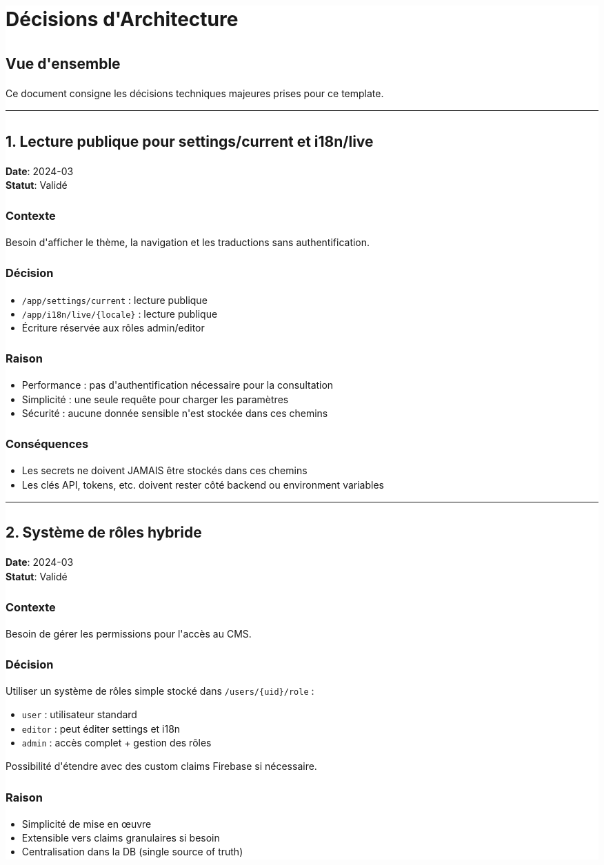 # Décisions d'Architecture

## Vue d'ensemble

Ce document consigne les décisions techniques majeures prises pour ce template.

---

## 1. Lecture publique pour settings/current et i18n/live

**Date**: 2024-03  
**Statut**: Validé  

### Contexte
Besoin d'afficher le thème, la navigation et les traductions sans authentification.

### Décision
- `/app/settings/current` : lecture publique
- `/app/i18n/live/{locale}` : lecture publique
- Écriture réservée aux rôles admin/editor

### Raison
- Performance : pas d'authentification nécessaire pour la consultation
- Simplicité : une seule requête pour charger les paramètres
- Sécurité : aucune donnée sensible n'est stockée dans ces chemins

### Conséquences
- Les secrets ne doivent JAMAIS être stockés dans ces chemins
- Les clés API, tokens, etc. doivent rester côté backend ou environment variables

---

## 2. Système de rôles hybride

**Date**: 2024-03  
**Statut**: Validé  

### Contexte
Besoin de gérer les permissions pour l'accès au CMS.

### Décision
Utiliser un système de rôles simple stocké dans `/users/{uid}/role` :
- `user` : utilisateur standard
- `editor` : peut éditer settings et i18n
- `admin` : accès complet + gestion des rôles

Possibilité d'étendre avec des custom claims Firebase si nécessaire.

### Raison
- Simplicité de mise en œuvre
- Extensible vers claims granulaires si besoin
- Centralisation dans la DB (single source of truth)
